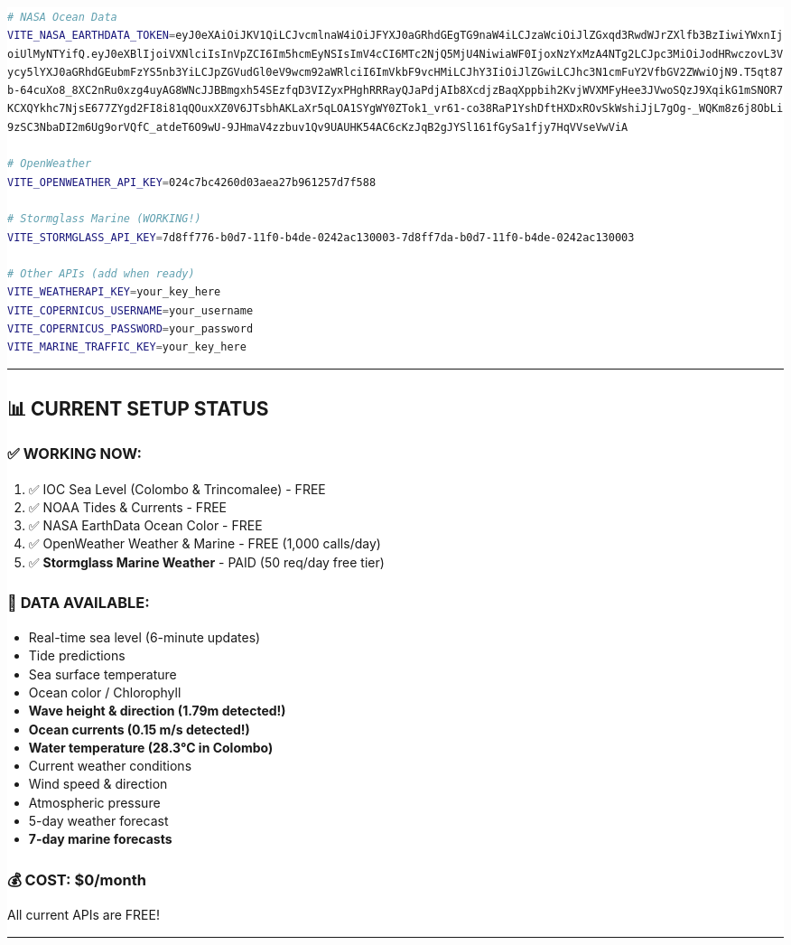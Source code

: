 ```bash
# NASA Ocean Data
VITE_NASA_EARTHDATA_TOKEN=eyJ0eXAiOiJKV1QiLCJvcmlnaW4iOiJFYXJ0aGRhdGEgTG9naW4iLCJzaWciOiJlZGxqd3RwdWJrZXlfb3BzIiwiYWxnIjoiUlMyNTYifQ.eyJ0eXBlIjoiVXNlciIsInVpZCI6Im5hcmEyNSIsImV4cCI6MTc2NjQ5MjU4NiwiaWF0IjoxNzYxMzA4NTg2LCJpc3MiOiJodHRwczovL3Vycy5lYXJ0aGRhdGEubmFzYS5nb3YiLCJpZGVudGl0eV9wcm92aWRlciI6ImVkbF9vcHMiLCJhY3IiOiJlZGwiLCJhc3N1cmFuY2VfbGV2ZWwiOjN9.T5qt87b-64cuXo8_8XC2nRu0xzg4uyAG8WNcJJBBmgxh54SEzfqD3VIZyxPHghRRRayQJaPdjAIb8XcdjzBaqXppbih2KvjWVXMFyHee3JVwoSQzJ9XqikG1mSNOR7KCXQYkhc7NjsE677ZYgd2FI8i81qQOuxXZ0V6JTsbhAKLaXr5qLOA1SYgWY0ZTok1_vr61-co38RaP1YshDftHXDxROvSkWshiJjL7gOg-_WQKm8z6j8ObLi9zSC3NbaDI2m6Ug9orVQfC_atdeT6O9wU-9JHmaV4zzbuv1Qv9UAUHK54AC6cKzJqB2gJYSl161fGySa1fjy7HqVVseVwViA

# OpenWeather
VITE_OPENWEATHER_API_KEY=024c7bc4260d03aea27b961257d7f588

# Stormglass Marine (WORKING!)
VITE_STORMGLASS_API_KEY=7d8ff776-b0d7-11f0-b4de-0242ac130003-7d8ff7da-b0d7-11f0-b4de-0242ac130003

# Other APIs (add when ready)
VITE_WEATHERAPI_KEY=your_key_here
VITE_COPERNICUS_USERNAME=your_username
VITE_COPERNICUS_PASSWORD=your_password
VITE_MARINE_TRAFFIC_KEY=your_key_here
```

---

## 📊 **CURRENT SETUP STATUS**

### ✅ **WORKING NOW:**
1. ✅ IOC Sea Level (Colombo & Trincomalee) - FREE
2. ✅ NOAA Tides & Currents - FREE
3. ✅ NASA EarthData Ocean Color - FREE
4. ✅ OpenWeather Weather & Marine - FREE (1,000 calls/day)
5. ✅ **Stormglass Marine Weather** - PAID (50 req/day free tier)

### 🎯 **DATA AVAILABLE:**
- Real-time sea level (6-minute updates)
- Tide predictions
- Sea surface temperature
- Ocean color / Chlorophyll
- **Wave height & direction (1.79m detected!)**
- **Ocean currents (0.15 m/s detected!)**
- **Water temperature (28.3°C in Colombo)**
- Current weather conditions
- Wind speed & direction
- Atmospheric pressure
- 5-day weather forecast
- **7-day marine forecasts**

### 💰 **COST:** $0/month
All current APIs are FREE!

---